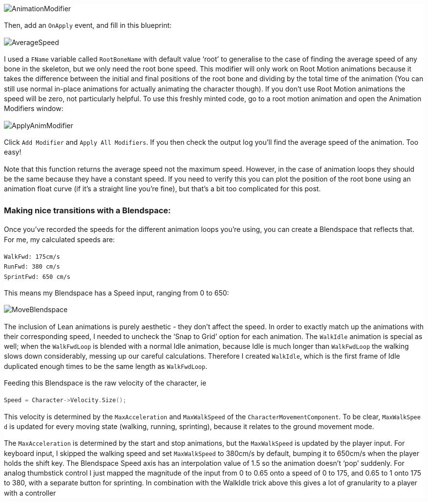 ![AnimationModifier](/satisfying_character_movement/AnimationModifier.png)

Then, add an `OnApply` event, and fill in this blueprint:

![AverageSpeed](/satisfying_character_movement/AverageSpeed.png)

I used a `FName` variable called `RootBoneName` with default value ‘root’ to generalise to the case of finding the average speed of any bone in the skeleton, but we only need the root bone speed.
This modifier will only work on Root Motion animations because it takes the difference between the initial and final positions of the root bone and dividing by the total time of the animation (You can still use normal in-place animations for actually animating the character though). If you don’t use Root Motion animations the speed will be zero, not particularly helpful.
To use this freshly minted code, go to a root motion animation and open the Animation Modifiers window:

![ApplyAnimModifier](/satisfying_character_movement/ApplyAnimModifier.png#center)

Click `Add Modifier` and `Apply All Modifiers`. If you then check the output log you’ll find the average speed of the animation. Too easy!

Note that this function returns the average speed not the maximum speed. However, in the case of animation loops they should be the same because they have a constant speed. If you need to verify this you can plot the position of the root bone using an animation float curve (if it’s a straight line you’re fine), but that’s a bit too complicated for this post. 

### Making nice transitions with a Blendspace:
Once you’ve recorded the speeds for the different animation loops you’re using, you can create a Blendspace that reflects that. For me, my calculated speeds are:
```
WalkFwd: 175cm/s
RunFwd: 380 cm/s
SprintFwd: 650 cm/s
```
This means my Blendspace has a Speed input, ranging from 0 to 650:

![MoveBlendspace](/satisfying_character_movement/MoveBlendspace.png)

The inclusion of Lean animations is purely aesthetic - they don’t affect the speed. In order to exactly match up the animations with their corresponding speed, I needed to uncheck the ‘Snap to Grid’ option for each animation. The `WalkIdle` animation is special as well; when the `WalkFwdLoop` is blended with a normal Idle animation, because Idle is much longer than `WalkFwdLoop` the walking slows down considerably, messing up our careful calculations. Therefore I created `WalkIdle`, which is the first frame of Idle duplicated enough times to be the same length as `WalkFwdLoop`.

Feeding this Blendspace is the raw velocity of the character, ie
```cpp
Speed = Character->Velocity.Size();
```

This velocity is determined by the `MaxAcceleration` and `MaxWalkSpeed` of the `CharacterMovementComponent`. To be clear, `MaxWalkSpeed` is updated for every moving state (walking, running, sprinting), because it relates to the ground movement mode.

The `MaxAcceleration` is determined by the start and stop animations, but the `MaxWalkSpeed` is updated by the player input. For keyboard input, I skipped the walking speed and set `MaxWalkSpeed` to 380cm/s by default, bumping it to 650cm/s when the player holds the shift key. The Blendspace Speed axis has an interpolation value of 1.5 so the animation doesn’t ‘pop’ suddenly.
For analog thumbstick control I just mapped the magnitude of the input from 0 to 0.65 onto a speed of 0 to 175, and 0.65 to 1 onto 175 to 380, with a separate button for sprinting. In combination with the WalkIdle trick above this gives a lot of granularity to a player with a controller
